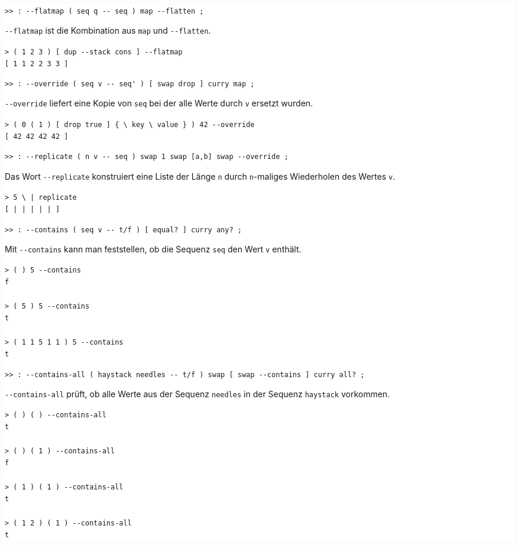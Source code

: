```consize
>> : --flatmap ( seq q -- seq ) map --flatten ;
```
`--flatmap` ist die Kombination aus `map` und `--flatten`.

```consize
> ( 1 2 3 ) [ dup --stack cons ] --flatmap
[ 1 1 2 2 3 3 ]
```

```consize
>> : --override ( seq v -- seq' ) [ swap drop ] curry map ;
```
`--override` liefert eine Kopie von `seq` bei der alle Werte durch `v` ersetzt wurden.

```consize
> ( 0 ( 1 ) [ drop true ] { \ key \ value } ) 42 --override
[ 42 42 42 42 ]
```

```consize
>> : --replicate ( n v -- seq ) swap 1 swap [a,b] swap --override ;
```
Das Wort `--replicate` konstruiert eine Liste der Länge `n` durch `n`-maliges Wiederholen des Wertes `v`.

```consize
> 5 \ | replicate
[ | | | | | ]
```

```consize
>> : --contains ( seq v -- t/f ) [ equal? ] curry any? ;
```
Mit `--contains` kann man feststellen, ob die Sequenz `seq` den Wert `v` enthält.

```consize
> ( ) 5 --contains
f

> ( 5 ) 5 --contains
t

> ( 1 1 5 1 1 ) 5 --contains
t
```

```consize
>> : --contains-all ( haystack needles -- t/f ) swap [ swap --contains ] curry all? ;
```
`--contains-all` prüft, ob alle Werte aus der Sequenz `needles` in der Sequenz `haystack` vorkommen.

```consize
> ( ) ( ) --contains-all
t

> ( ) ( 1 ) --contains-all
f

> ( 1 ) ( 1 ) --contains-all
t

> ( 1 2 ) ( 1 ) --contains-all
t
```
